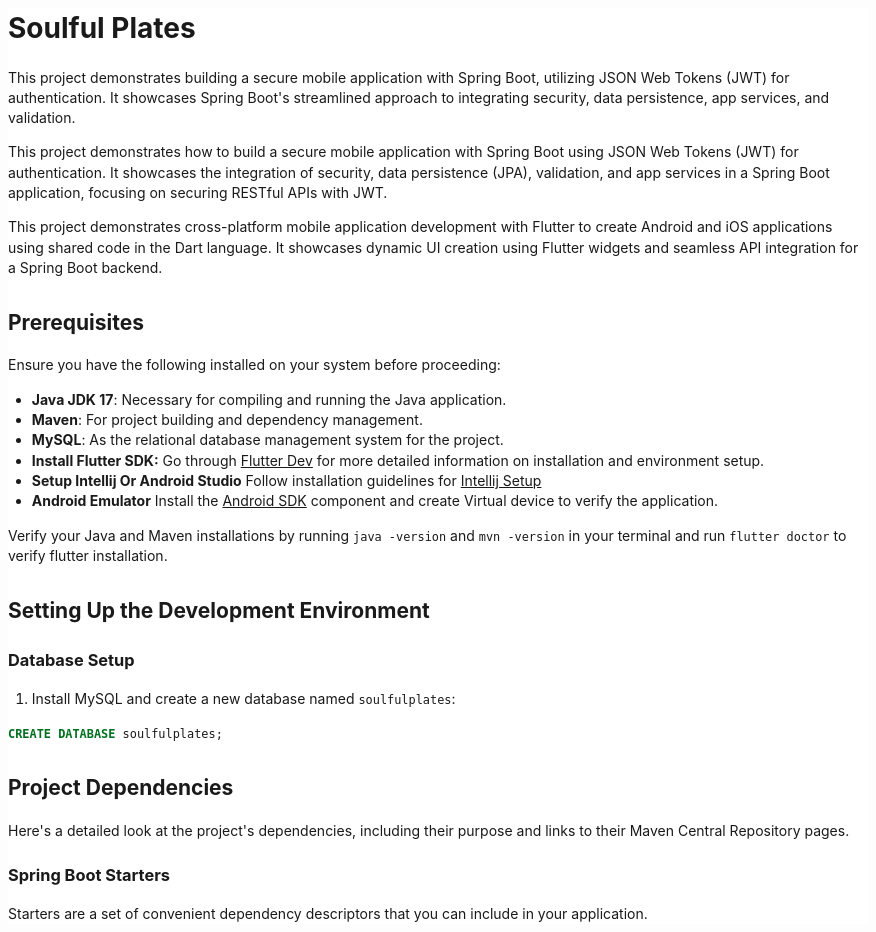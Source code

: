 # Soulful Plates

This project demonstrates building a secure mobile application with Spring Boot, utilizing JSON Web Tokens (JWT) for authentication. It showcases Spring Boot's streamlined approach to integrating security, data persistence, app services, and validation.

This project demonstrates how to build a secure mobile application with Spring Boot using JSON Web Tokens (JWT) for authentication. It showcases the integration of security, data persistence (JPA), validation, and app services in a Spring Boot application, focusing on securing RESTful APIs with JWT.

This project demonstrates cross-platform mobile application development with Flutter to create Android and iOS applications using shared code in the Dart language. It showcases dynamic UI creation using Flutter widgets and seamless API integration for a Spring Boot backend.

## Prerequisites

Ensure you have the following installed on your system before proceeding:

- **Java JDK 17**: Necessary for compiling and running the Java application.
- **Maven**: For project building and dependency management.
- **MySQL**: As the relational database management system for the project.
- **Install Flutter SDK:** Go through [Flutter Dev](https://docs.flutter.dev/get-started/install) for more detailed information on installation and environment setup.
- **Setup Intellij Or Android Studio** Follow installation guidelines for [Intellij Setup](https://docs.flutter.dev/get-started/install/windows/mobile?tab=download)
- **Android Emulator** Install the [Android SDK](https://docs.flutter.dev/get-started/install/windows/mobile?tab=download#configure-your-target-android-device) component and create Virtual device to verify the application.

Verify your Java and Maven installations by running `java -version` and `mvn -version` in your terminal and run `flutter doctor` to verify flutter installation.

## Setting Up the Development Environment

### Database Setup

1. Install MySQL and create a new database named `soulfulplates`:

```sql
CREATE DATABASE soulfulplates;
```

## Project Dependencies

Here's a detailed look at the project's dependencies, including their purpose and links to their Maven Central Repository pages.

### Spring Boot Starters

Starters are a set of convenient dependency descriptors that you can include in your application.

